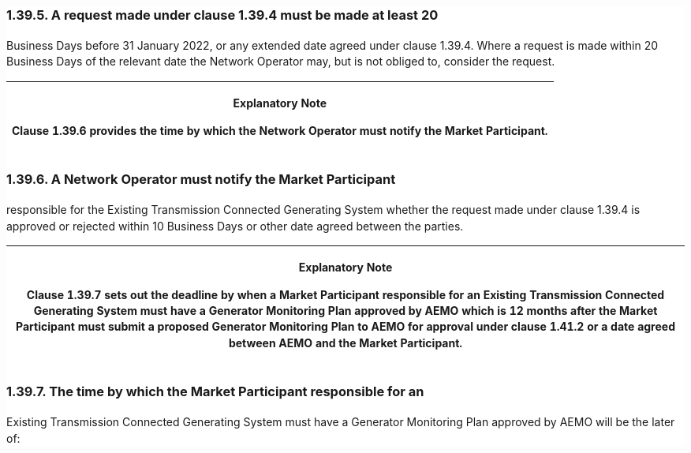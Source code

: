 ### 1.39.5. A request made under clause 1.39.4 must be made at least 20
Business Days before 31 January 2022, or any extended date agreed under
clause 1.39.4. Where a request is made within 20 Business Days of the
relevant date the Network Operator may, but is not obliged to, consider
the request.

<table>
<colgroup>
<col style="width: 100%" />
</colgroup>
<thead>
<tr class="header">
<th><p><strong>Explanatory Note</strong></p>
<p>Clause 1.39.6 provides the time by which the Network Operator must
notify the Market Participant.</p></th>
</tr>
</thead>
<tbody>
</tbody>
</table>

### 1.39.6. A Network Operator must notify the Market Participant
responsible for the Existing Transmission Connected Generating System
whether the request made under clause 1.39.4 is approved or rejected
within 10 Business Days or other date agreed between the parties.

<table>
<colgroup>
<col style="width: 100%" />
</colgroup>
<thead>
<tr class="header">
<th><p><strong>Explanatory Note</strong></p>
<p>Clause 1.39.7 sets out the deadline by when a Market Participant
responsible for an Existing Transmission Connected Generating System
must have a Generator Monitoring Plan approved by AEMO which is 12
months after the Market Participant must submit a proposed Generator
Monitoring Plan to AEMO for approval under clause 1.41.2 or a date
agreed between AEMO and the Market Participant.</p></th>
</tr>
</thead>
<tbody>
</tbody>
</table>

### 1.39.7. The time by which the Market Participant responsible for an
Existing Transmission Connected Generating System must have a Generator
Monitoring Plan approved by AEMO will be the later of:
